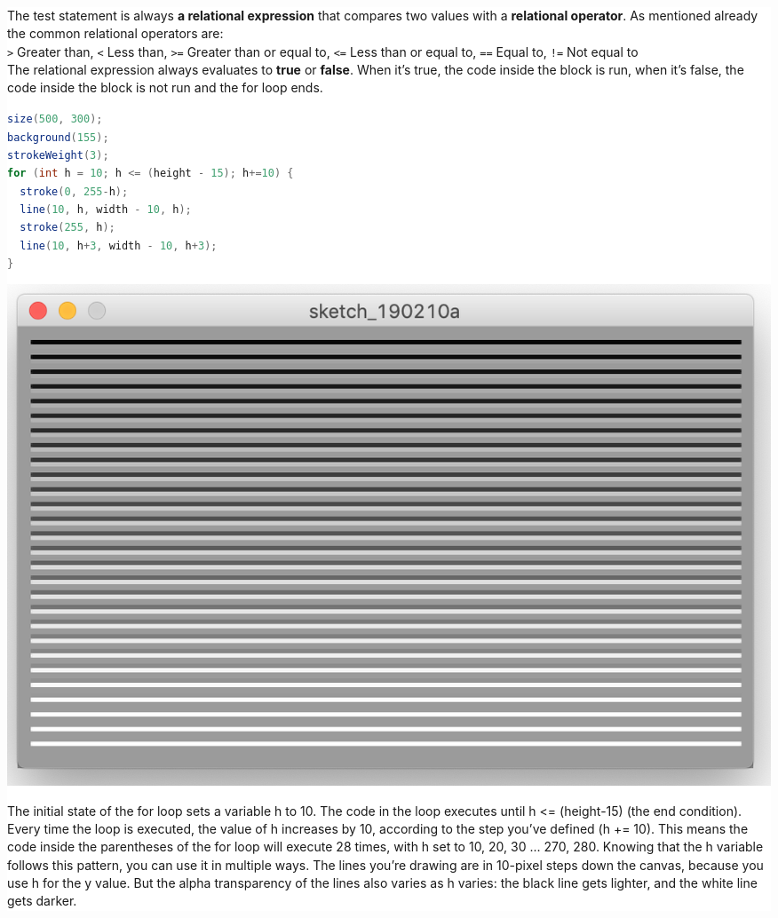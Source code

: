 The test statement is always **a relational expression** that compares two values with a **relational operator**. As mentioned already the common relational operators are:   
`>` Greater than, `<` Less than, `>=` Greater than or equal to, `<=` Less than or equal to, `==` Equal to, `!=` Not equal to    
The relational expression always evaluates to **true** or **false**. When it’s true, the code inside the block is run, when it’s false, the code inside the block is not run and the for loop ends.

```Java
size(500, 300);
background(155);
strokeWeight(3);
for (int h = 10; h <= (height - 15); h+=10) {
  stroke(0, 255-h);
  line(10, h, width - 10, h);
  stroke(255, h);
  line(10, h+3, width - 10, h+3);
}
```
![](images/processing/sketch1.png)

The initial state of the for loop sets a variable h to 10. The code in the loop executes until h <= (height-15) (the end condition). Every time the loop is executed, the value of h increases by 10, according to the step you’ve defined (h += 10). This means the code inside the parentheses of the for loop will execute 28 times, with h set to 10, 20, 30 ... 270, 280. Knowing that the h variable follows this pattern, you can use it in multiple ways. The lines you’re drawing are in 10-pixel steps down the canvas, because you use h for the y value. But the alpha transparency of the lines also varies as h varies: the black line gets lighter, and the white line gets darker.
